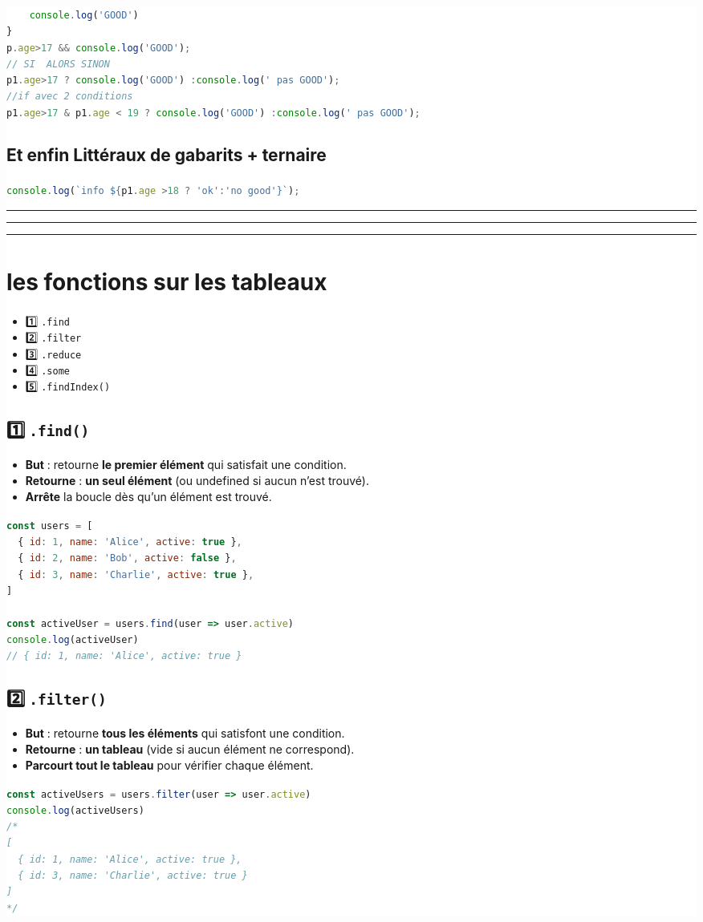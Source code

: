 ```js
    console.log('GOOD')
}
p.age>17 && console.log('GOOD');
// SI  ALORS SINON
p1.age>17 ? console.log('GOOD') :console.log(' pas GOOD');
//if avec 2 conditions
p1.age>17 & p1.age < 19 ? console.log('GOOD') :console.log(' pas GOOD');
```

## Et enfin Littéraux de gabarits + ternaire
```js
console.log(`info ${p1.age >18 ? 'ok':'no good'}`);
```
------------------------------------------------------------------
------------------------------------------------------------------
------------------------------------------------------------------

# les fonctions sur les tableaux
- :one: <code>.find</code>
- :two: <code>.filter</code>
- :three: <code>.reduce</code>
- :four: <code>.some</code>
- :five: <code>.findIndex()</code>

## :one: <code>.find()</code>

- **But** : retourne **le premier élément** qui satisfait une condition.
-  **Retourne** : **un seul élément** (ou undefined si aucun n’est trouvé).
- **Arrête** la boucle dès qu’un élément est trouvé.

```js
const users = [
  { id: 1, name: 'Alice', active: true },
  { id: 2, name: 'Bob', active: false },
  { id: 3, name: 'Charlie', active: true },
]

const activeUser = users.find(user => user.active)
console.log(activeUser)
// { id: 1, name: 'Alice', active: true }
```

## :two: <code>.filter()</code>

- **But** : retourne **tous les éléments** qui satisfont une condition.
- **Retourne** : **un tableau** (vide si aucun élément ne correspond).
- **Parcourt tout le tableau** pour vérifier chaque élément.

```js
const activeUsers = users.filter(user => user.active)
console.log(activeUsers)
/*
[
  { id: 1, name: 'Alice', active: true },
  { id: 3, name: 'Charlie', active: true }
]
*/
```
